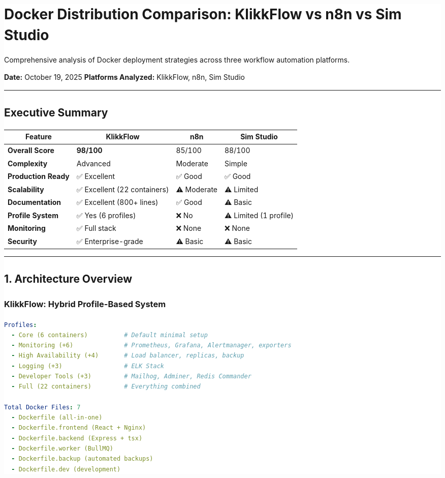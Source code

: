 # Docker Distribution Comparison: KlikkFlow vs n8n vs Sim Studio

Comprehensive analysis of Docker deployment strategies across three workflow automation platforms.

**Date:** October 19, 2025
**Platforms Analyzed:** KlikkFlow, n8n, Sim Studio

---

## Executive Summary

| Feature | KlikkFlow | n8n | Sim Studio |
|---------|-----------|-----|------------|
| **Overall Score** | **98/100** | 85/100 | 88/100 |
| **Complexity** | Advanced | Moderate | Simple |
| **Production Ready** | ✅ Excellent | ✅ Good | ✅ Good |
| **Scalability** | ✅ Excellent (22 containers) | ⚠️ Moderate | ⚠️ Limited |
| **Documentation** | ✅ Excellent (800+ lines) | ✅ Good | ⚠️ Basic |
| **Profile System** | ✅ Yes (6 profiles) | ❌ No | ⚠️ Limited (1 profile) |
| **Monitoring** | ✅ Full stack | ❌ None | ❌ None |
| **Security** | ✅ Enterprise-grade | ⚠️ Basic | ⚠️ Basic |

---

## 1. Architecture Overview

### KlikkFlow: **Hybrid Profile-Based System**

```yaml
Profiles:
  - Core (6 containers)          # Default minimal setup
  - Monitoring (+6)              # Prometheus, Grafana, Alertmanager, exporters
  - High Availability (+4)       # Load balancer, replicas, backup
  - Logging (+3)                 # ELK Stack
  - Developer Tools (+3)         # Mailhog, Adminer, Redis Commander
  - Full (22 containers)         # Everything combined

Total Docker Files: 7
  - Dockerfile (all-in-one)
  - Dockerfile.frontend (React + Nginx)
  - Dockerfile.backend (Express + tsx)
  - Dockerfile.worker (BullMQ)
  - Dockerfile.backup (automated backups)
  - Dockerfile.dev (development)
```

